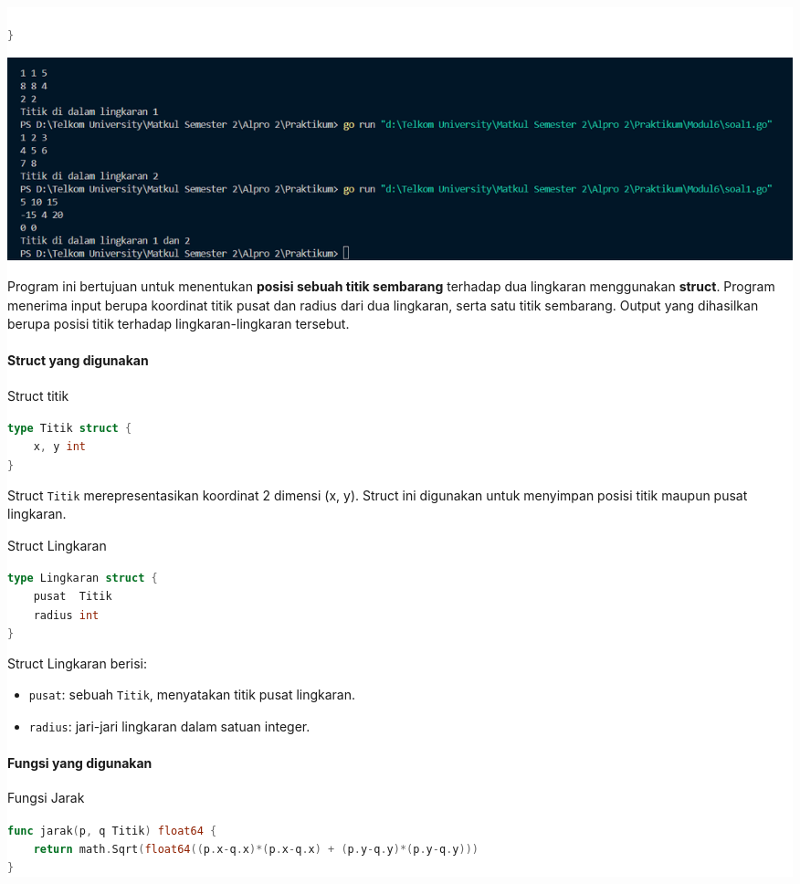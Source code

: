 ```go

}
```


![](Modul%207%20Struct%20&%20Array/output/soal1.png)

Program ini bertujuan untuk menentukan **posisi sebuah titik sembarang** terhadap dua lingkaran menggunakan **struct**. Program menerima input berupa koordinat titik pusat dan radius dari dua lingkaran, serta satu titik sembarang. Output yang dihasilkan berupa posisi titik terhadap lingkaran-lingkaran tersebut.

#### Struct yang digunakan

Struct titik 

```go
type Titik struct {
    x, y int
}
```

Struct `Titik` merepresentasikan koordinat 2 dimensi (x, y). Struct ini digunakan untuk menyimpan posisi titik maupun pusat lingkaran.

Struct Lingkaran

```go
type Lingkaran struct {
	pusat  Titik
	radius int
}
```
 
Struct Lingkaran berisi:
- `pusat`: sebuah `Titik`, menyatakan titik pusat lingkaran.
    
- `radius`: jari-jari lingkaran dalam satuan integer.


#### Fungsi yang digunakan

Fungsi Jarak 

```go
func jarak(p, q Titik) float64 {
    return math.Sqrt(float64((p.x-q.x)*(p.x-q.x) + (p.y-q.y)*(p.y-q.y)))
}
```
